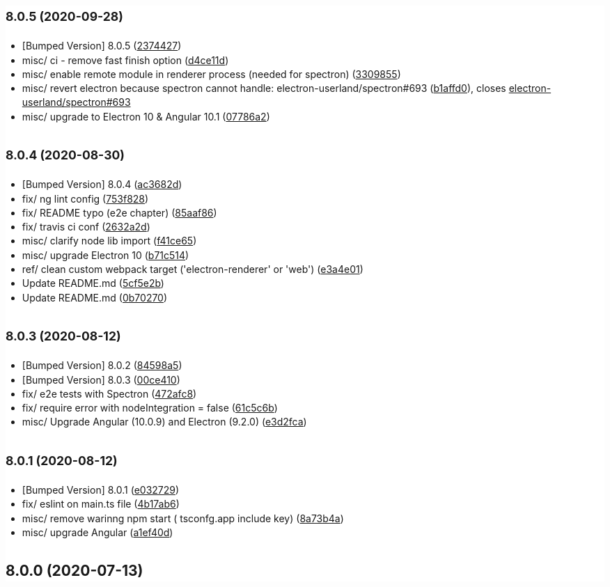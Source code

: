 ## <small>8.0.5 (2020-09-28)</small>

- [Bumped Version] 8.0.5 ([2374427](https://github.com/maximegris/angular-electron/commit/2374427))
- misc/ ci - remove fast finish option ([d4ce11d](https://github.com/maximegris/angular-electron/commit/d4ce11d))
- misc/ enable remote module in renderer process (needed for spectron) ([3309855](https://github.com/maximegris/angular-electron/commit/3309855))
- misc/ revert electron because spectron cannot handle: electron-userland/spectron#693 ([b1affd0](https://github.com/maximegris/angular-electron/commit/b1affd0)), closes [electron-userland/spectron#693](https://github.com/electron-userland/spectron/issues/693)
- misc/ upgrade to Electron 10 & Angular 10.1 ([07786a2](https://github.com/maximegris/angular-electron/commit/07786a2))

## <small>8.0.4 (2020-08-30)</small>

- [Bumped Version] 8.0.4 ([ac3682d](https://github.com/maximegris/angular-electron/commit/ac3682d))
- fix/ ng lint config ([753f828](https://github.com/maximegris/angular-electron/commit/753f828))
- fix/ README typo (e2e chapter) ([85aaf86](https://github.com/maximegris/angular-electron/commit/85aaf86))
- fix/ travis ci conf ([2632a2d](https://github.com/maximegris/angular-electron/commit/2632a2d))
- misc/ clarify node lib import ([f41ce65](https://github.com/maximegris/angular-electron/commit/f41ce65))
- misc/ upgrade Electron 10 ([b71c514](https://github.com/maximegris/angular-electron/commit/b71c514))
- ref/ clean custom webpack target ('electron-renderer' or 'web') ([e3a4e01](https://github.com/maximegris/angular-electron/commit/e3a4e01))
- Update README.md ([5cf5e2b](https://github.com/maximegris/angular-electron/commit/5cf5e2b))
- Update README.md ([0b70270](https://github.com/maximegris/angular-electron/commit/0b70270))

## <small>8.0.3 (2020-08-12)</small>

- [Bumped Version] 8.0.2 ([84598a5](https://github.com/maximegris/angular-electron/commit/84598a5))
- [Bumped Version] 8.0.3 ([00ce410](https://github.com/maximegris/angular-electron/commit/00ce410))
- fix/ e2e tests with Spectron ([472afc8](https://github.com/maximegris/angular-electron/commit/472afc8))
- fix/ require error with nodeIntegration = false ([61c5c6b](https://github.com/maximegris/angular-electron/commit/61c5c6b))
- misc/ Upgrade Angular (10.0.9) and Electron (9.2.0) ([e3d2fca](https://github.com/maximegris/angular-electron/commit/e3d2fca))

## <small>8.0.1 (2020-08-12)</small>

- [Bumped Version] 8.0.1 ([e032729](https://github.com/maximegris/angular-electron/commit/e032729))
- fix/ eslint on main.ts file ([4b17ab6](https://github.com/maximegris/angular-electron/commit/4b17ab6))
- misc/ remove warinng npm start ( tsconfg.app include key) ([8a73b4a](https://github.com/maximegris/angular-electron/commit/8a73b4a))
- misc/ upgrade Angular ([a1ef40d](https://github.com/maximegris/angular-electron/commit/a1ef40d))

## 8.0.0 (2020-07-13)
